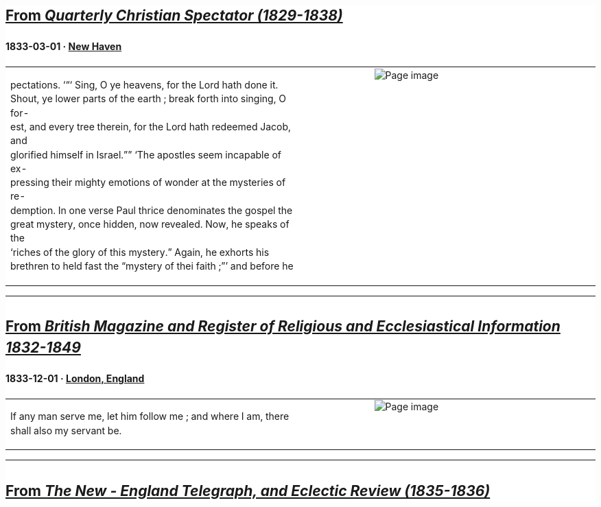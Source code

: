 
## [From _Quarterly Christian Spectator (1829-1838)_](https://archive.org/details/sim_quarterly-christian-spectator_1833-03_5_1/page/n69/mode/1up?view=theater)

#### 1833-03-01 &middot; [New Haven](http://dbpedia.org/resource/New_Haven%2C_Connecticut)

<table style="width: 100%;"><tr><td style="width: 50%">

  
pectations. ‘“‘ Sing, O ye heavens, for the Lord hath done it.  
Shout, ye lower parts of the earth ; break forth into singing, O for-  
est, and every tree therein, for the Lord hath redeemed Jacob, and  
glorified himself in Israel.”” ‘The apostles seem incapable of ex-  
pressing their mighty emotions of wonder at the mysteries of re-  
demption. In one verse Paul thrice denominates the gospel the  
great mystery, once hidden, now revealed. Now, he speaks of the  
‘riches of the glory of this mystery.” Again, he exhorts his  
brethren to held fast the “mystery of thei faith ;”’ and before he
</td><td style="width: 50%; max-height: 75%; margin: auto; display: block;">
<img alt="Page image" src="https://iiif.archive.org/image/iiif/2/sim_quarterly-christian-spectator_1833-03_5_1%2Fsim_quarterly-christian-spectator_1833-03_5_1_jp2.zip%2Fsim_quarterly-christian-spectator_1833-03_5_1_jp2%2Fsim_quarterly-christian-spectator_1833-03_5_1_0069.jp2/pct:22.3297213622291,67.98359240069085,70.58823529411765,13.903281519861832/600,/0/default.jpg"/>
</td>
</tr></table>

---

## [From _British Magazine and Register of Religious and Ecclesiastical Information 1832-1849_](https://archive.org/details/sim_british-magazine-and-register-of-religious_1833-12-01_4/page/n28/mode/1up?view=theater)

#### 1833-12-01 &middot; [London, England](http://dbpedia.org/resource/London)

<table style="width: 100%;"><tr><td style="width: 50%">

  
  
If any man serve me, let him follow me ; and where I am, there shall also my servant be. 
</td><td style="width: 50%; max-height: 75%; margin: auto; display: block;">
<img alt="Page image" src="https://iiif.archive.org/image/iiif/2/sim_british-magazine-and-register-of-religious_1833-12-01_4%2Fsim_british-magazine-and-register-of-religious_1833-12-01_4_jp2.zip%2Fsim_british-magazine-and-register-of-religious_1833-12-01_4_jp2%2Fsim_british-magazine-and-register-of-religious_1833-12-01_4_0028.jp2/pct:19.423558897243108,22.949886104783598,66.2280701754386,1.3287775246772968/600,/0/default.jpg"/>
</td>
</tr></table>

---

## [From _The New - England Telegraph, and Eclectic Review (1835-1836)_](https://archive.org/details/sim_new-england-telegraph-and-eclectic-review_1835-01_1_1/page/n7/mode/1up?view=theater)
